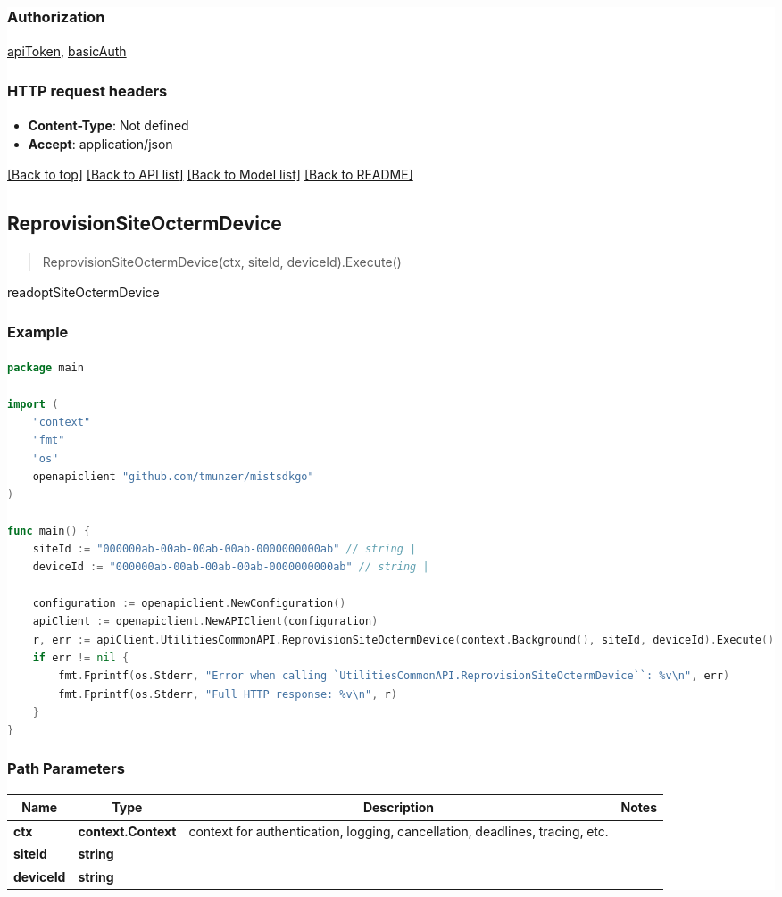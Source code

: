 ### Authorization

[apiToken](../README.md#apiToken), [basicAuth](../README.md#basicAuth)

### HTTP request headers

- **Content-Type**: Not defined
- **Accept**: application/json

[[Back to top]](#) [[Back to API list]](../README.md#documentation-for-api-endpoints)
[[Back to Model list]](../README.md#documentation-for-models)
[[Back to README]](../README.md)


## ReprovisionSiteOctermDevice

> ReprovisionSiteOctermDevice(ctx, siteId, deviceId).Execute()

readoptSiteOctermDevice



### Example

```go
package main

import (
	"context"
	"fmt"
	"os"
	openapiclient "github.com/tmunzer/mistsdkgo"
)

func main() {
	siteId := "000000ab-00ab-00ab-00ab-0000000000ab" // string | 
	deviceId := "000000ab-00ab-00ab-00ab-0000000000ab" // string | 

	configuration := openapiclient.NewConfiguration()
	apiClient := openapiclient.NewAPIClient(configuration)
	r, err := apiClient.UtilitiesCommonAPI.ReprovisionSiteOctermDevice(context.Background(), siteId, deviceId).Execute()
	if err != nil {
		fmt.Fprintf(os.Stderr, "Error when calling `UtilitiesCommonAPI.ReprovisionSiteOctermDevice``: %v\n", err)
		fmt.Fprintf(os.Stderr, "Full HTTP response: %v\n", r)
	}
}
```

### Path Parameters


Name | Type | Description  | Notes
------------- | ------------- | ------------- | -------------
**ctx** | **context.Context** | context for authentication, logging, cancellation, deadlines, tracing, etc.
**siteId** | **string** |  | 
**deviceId** | **string** |  | 
